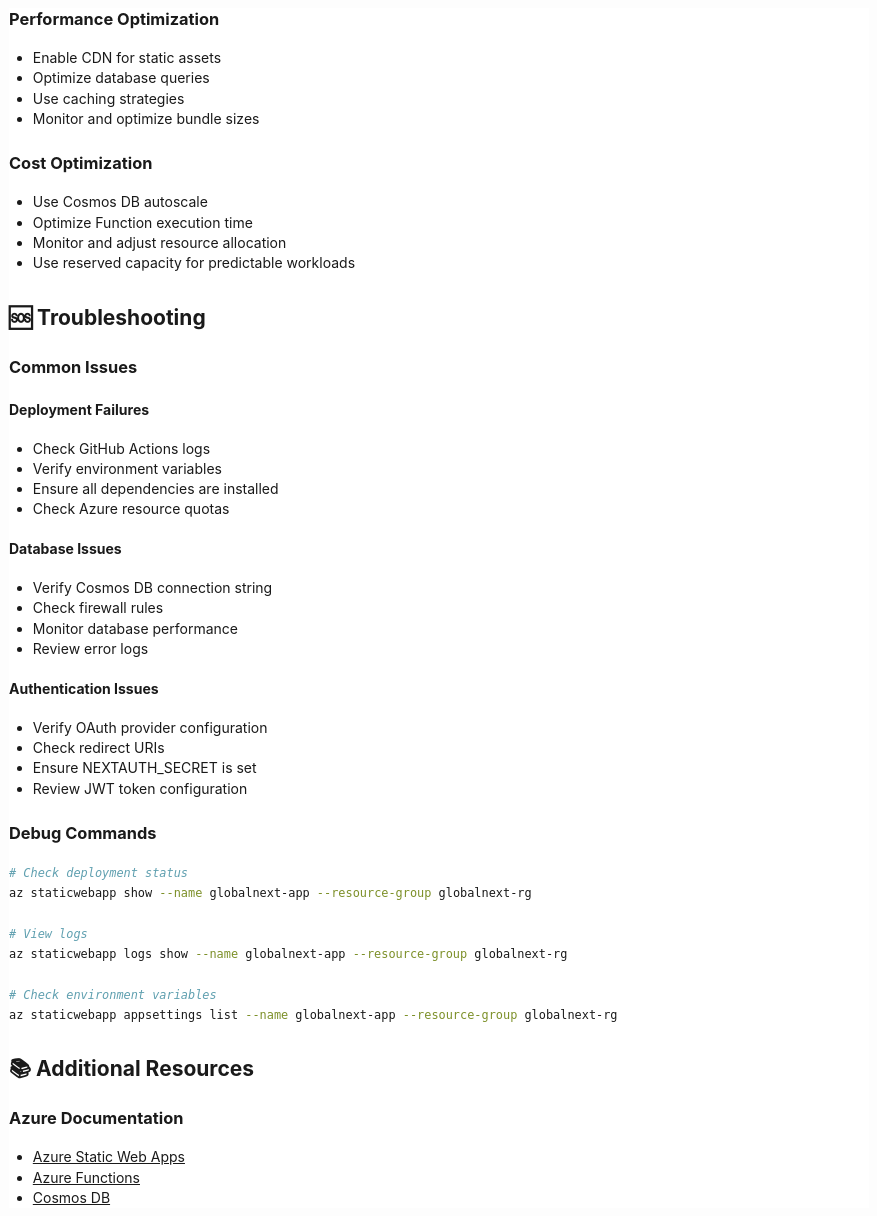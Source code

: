 ### Performance Optimization
- Enable CDN for static assets
- Optimize database queries
- Use caching strategies
- Monitor and optimize bundle sizes

### Cost Optimization
- Use Cosmos DB autoscale
- Optimize Function execution time
- Monitor and adjust resource allocation
- Use reserved capacity for predictable workloads

## 🆘 Troubleshooting

### Common Issues

#### Deployment Failures
- Check GitHub Actions logs
- Verify environment variables
- Ensure all dependencies are installed
- Check Azure resource quotas

#### Database Issues
- Verify Cosmos DB connection string
- Check firewall rules
- Monitor database performance
- Review error logs

#### Authentication Issues
- Verify OAuth provider configuration
- Check redirect URIs
- Ensure NEXTAUTH_SECRET is set
- Review JWT token configuration

### Debug Commands
```bash
# Check deployment status
az staticwebapp show --name globalnext-app --resource-group globalnext-rg

# View logs
az staticwebapp logs show --name globalnext-app --resource-group globalnext-rg

# Check environment variables
az staticwebapp appsettings list --name globalnext-app --resource-group globalnext-rg
```

## 📚 Additional Resources

### Azure Documentation
- [Azure Static Web Apps](https://docs.microsoft.com/en-us/azure/static-web-apps/)
- [Azure Functions](https://docs.microsoft.com/en-us/azure/azure-functions/)
- [Cosmos DB](https://docs.microsoft.com/en-us/azure/cosmos-db/)
